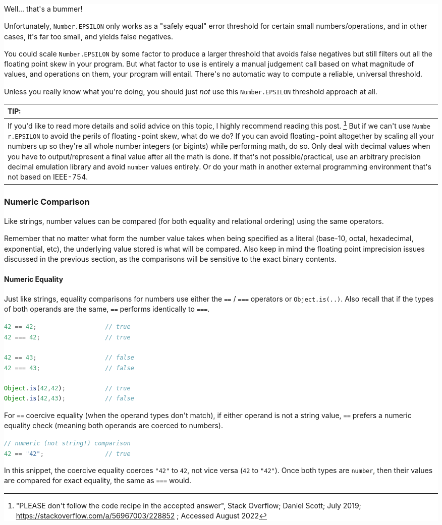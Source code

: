 Well... that's a bummer!

Unfortunately, `Number.EPSILON` only works as a "safely equal" error threshold for certain small numbers/operations, and in other cases, it's far too small, and yields false negatives.

You could scale `Number.EPSILON` by some factor to produce a larger threshold that avoids false negatives but still filters out all the floating point skew in your program. But what factor to use is entirely a manual judgement call based on what magnitude of values, and operations on them, your program will entail. There's no automatic way to compute a reliable, universal threshold.

Unless you really know what you're doing, you should just *not* use this `Number.EPSILON` threshold approach at all.

| TIP: |
| :--- |
| If you'd like to read more details and solid advice on this topic, I highly recommend reading this post. [^EpsilonBad] But if we can't use `Number.EPSILON` to avoid the perils of floating-point skew, what do we do? If you can avoid floating-point altogether by scaling all your numbers up so they're all whole number integers (or bigints) while performing math, do so. Only deal with decimal values when you have to output/represent a final value after all the math is done. If that's not possible/practical, use an arbitrary precision decimal emulation library and avoid `number` values entirely. Or do your math in another external programming environment that's not based on IEEE-754. |

### Numeric Comparison

Like strings, number values can be compared (for both equality and relational ordering) using the same operators.

Remember that no matter what form the number value takes when being specified as a literal (base-10, octal, hexadecimal, exponential, etc), the underlying value stored is what will be compared. Also keep in mind the floating point imprecision issues discussed in the previous section, as the comparisons will be sensitive to the exact binary contents.

#### Numeric Equality

Just like strings, equality comparisons for numbers use either the `==` / `===` operators or `Object.is(..)`. Also recall that if the types of both operands are the same, `==` performs identically to `===`.

```js
42 == 42;                   // true
42 === 42;                  // true

42 == 43;                   // false
42 === 43;                  // false

Object.is(42,42);           // true
Object.is(42,43);           // false
```

For `==` coercive equality (when the operand types don't match), if either operand is not a string value, `==` prefers a numeric equality check (meaning both operands are coerced to numbers).

```js
// numeric (not string!) comparison
42 == "42";                 // true
```

In this snippet, the coercive equality coerces `"42"` to `42`, not vice versa (`42` to `"42"`). Once both types are `number`, then their values are compared for exact equality, the same as `===` would.


[^TwitterUnicode]: "New update to the Twitter-Text library: Emoji character count"; Andy Piper; Oct 2018; https://twittercommunity.com/t/new-update-to-the-twitter-text-library-emoji-character-count/114607 ; Accessed July 2022
[^INTLAPI]: ECMAScript 2022 Internationalization API Specification; https://402.ecma-international.org/9.0/ ; Accessed August 2022
[^INTLCollator]: "Intl.Collator", MDN; https://developer.mozilla.org/en-US/docs/Web/JavaScript/Reference/Global_Objects/Intl/Collator ; Accessed August 2022
[^INTLSegmenter]: "Intl.Segmenter", MDN; https://developer.mozilla.org/en-US/docs/Web/JavaScript/Reference/Global_Objects/Intl/Segmenter ; Accessed August 2022
[^StrictEquality]: "7.2.16 IsStrictlyEqual(x,y)", ECMAScript 2022 Language Specification; https://262.ecma-international.org/13.0/#sec-isstrictlyequal ; Accessed August 2022
[^LooseEquality]: "7.2.15 IsLooselyEqual(x,y)", ECMAScript 2022 Language Specification; https://262.ecma-international.org/13.0/#sec-islooselyequal ; Accessed August 2022
[^EpsilonBad]: "PLEASE don't follow the code recipe in the accepted answer", Stack Overflow; Daniel Scott; July 2019; https://stackoverflow.com/a/56967003/228852 ; Accessed August 2022